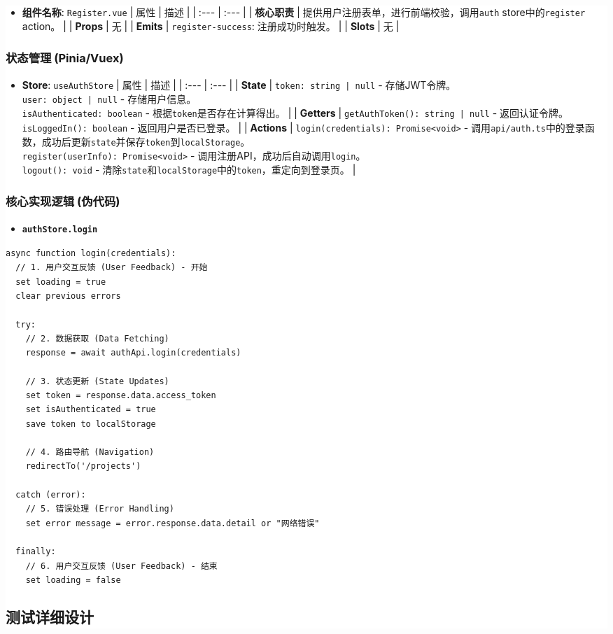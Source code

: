 - **组件名称**: `Register.vue`
| 属性 | 描述 |
| :--- | :--- |
| **核心职责** | 提供用户注册表单，进行前端校验，调用`auth` store中的`register` action。 |
| **Props** | 无 |
| **Emits** | `register-success`: 注册成功时触发。 |
| **Slots** | 无 |

### 状态管理 (Pinia/Vuex)

- **Store**: `useAuthStore`
| 属性 | 描述 |
| :--- | :--- |
| **State** | `token: string | null` - 存储JWT令牌。<br>`user: object | null` - 存储用户信息。<br>`isAuthenticated: boolean` - 根据`token`是否存在计算得出。 |
| **Getters** | `getAuthToken(): string | null` - 返回认证令牌。<br>`isLoggedIn(): boolean` - 返回用户是否已登录。 |
| **Actions** | `login(credentials): Promise<void>` - 调用`api/auth.ts`中的登录函数，成功后更新`state`并保存`token`到`localStorage`。<br>`register(userInfo): Promise<void>` - 调用注册API，成功后自动调用`login`。<br>`logout(): void` - 清除`state`和`localStorage`中的`token`，重定向到登录页。 |

### 核心实现逻辑 (伪代码)
- **`authStore.login`**
```
async function login(credentials):
  // 1. 用户交互反馈 (User Feedback) - 开始
  set loading = true
  clear previous errors

  try:
    // 2. 数据获取 (Data Fetching)
    response = await authApi.login(credentials)
    
    // 3. 状态更新 (State Updates)
    set token = response.data.access_token
    set isAuthenticated = true
    save token to localStorage

    // 4. 路由导航 (Navigation)
    redirectTo('/projects')

  catch (error):
    // 5. 错误处理 (Error Handling)
    set error message = error.response.data.detail or "网络错误"
  
  finally:
    // 6. 用户交互反馈 (User Feedback) - 结束
    set loading = false
```

## 测试详细设计
